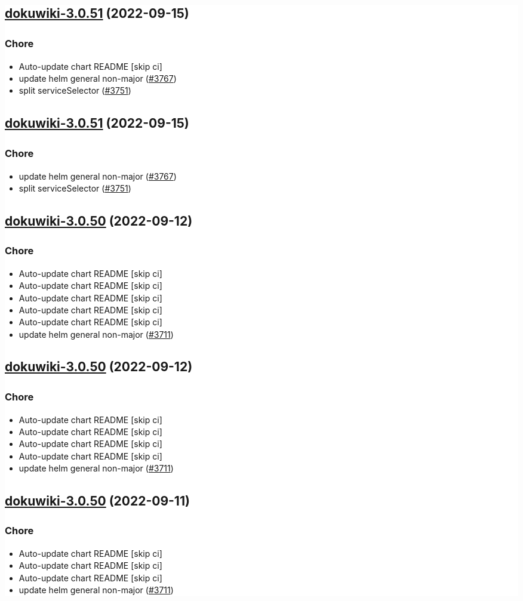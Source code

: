 ## [dokuwiki-3.0.51](https://github.com/truecharts/charts/compare/dokuwiki-3.0.50...dokuwiki-3.0.51) (2022-09-15)

### Chore

- Auto-update chart README [skip ci]
- update helm general non-major ([#3767](https://github.com/truecharts/charts/issues/3767))
- split serviceSelector ([#3751](https://github.com/truecharts/charts/issues/3751))

## [dokuwiki-3.0.51](https://github.com/truecharts/charts/compare/dokuwiki-3.0.50...dokuwiki-3.0.51) (2022-09-15)

### Chore

- update helm general non-major ([#3767](https://github.com/truecharts/charts/issues/3767))
- split serviceSelector ([#3751](https://github.com/truecharts/charts/issues/3751))

## [dokuwiki-3.0.50](https://github.com/truecharts/charts/compare/dokuwiki-3.0.49...dokuwiki-3.0.50) (2022-09-12)

### Chore

- Auto-update chart README [skip ci]
- Auto-update chart README [skip ci]
- Auto-update chart README [skip ci]
- Auto-update chart README [skip ci]
- Auto-update chart README [skip ci]
- update helm general non-major ([#3711](https://github.com/truecharts/charts/issues/3711))

## [dokuwiki-3.0.50](https://github.com/truecharts/charts/compare/dokuwiki-3.0.49...dokuwiki-3.0.50) (2022-09-12)

### Chore

- Auto-update chart README [skip ci]
- Auto-update chart README [skip ci]
- Auto-update chart README [skip ci]
- Auto-update chart README [skip ci]
- update helm general non-major ([#3711](https://github.com/truecharts/charts/issues/3711))

## [dokuwiki-3.0.50](https://github.com/truecharts/charts/compare/dokuwiki-3.0.49...dokuwiki-3.0.50) (2022-09-11)

### Chore

- Auto-update chart README [skip ci]
- Auto-update chart README [skip ci]
- Auto-update chart README [skip ci]
- update helm general non-major ([#3711](https://github.com/truecharts/charts/issues/3711))
